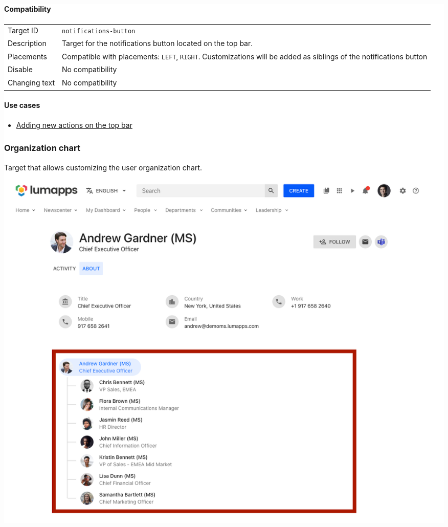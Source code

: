 #### Compatibility

|               |                                                                                                                     |
| ------------- | ------------------------------------------------------------------------------------------------------------------- |
| Target ID     | `notifications-button`                                                                                              |
| Description   | Target for the notifications button located on the top bar.                                                         |
| Placements    | Compatible with placements: `LEFT`, `RIGHT`. Customizations will be added as siblings of the notifications button   |
| Disable       | No compatibility                                                                                                    |
| Changing text | No compatibility                                                                                                    |

#### Use cases

- [Adding new actions on the top bar](./use-cases#adding-new-actions-on-the-top-bar)

### Organization chart

Target that allows customizing the user organization chart.

![Target user organization chart](./assets/target-organization-chart.png "Target user organization chart")
